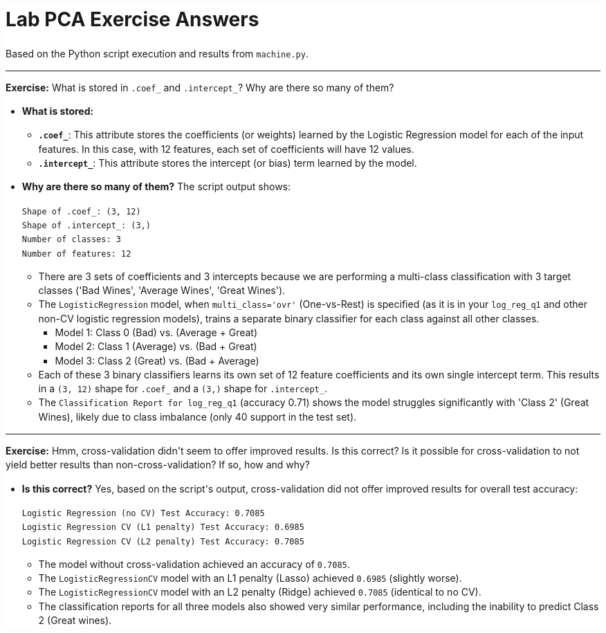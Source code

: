 # Lab PCA Exercise Answers

Based on the Python script execution and results from `machine.py`.

---

**Exercise:** What is stored in `.coef_` and `.intercept_`? Why are there so many of them?

*   **What is stored:**
    *   **`.coef_`**: This attribute stores the coefficients (or weights) learned by the Logistic Regression model for each of the input features. In this case, with 12 features, each set of coefficients will have 12 values.
    *   **`.intercept_`**: This attribute stores the intercept (or bias) term learned by the model.

*   **Why are there so many of them?**
    The script output shows:
    ```
    Shape of .coef_: (3, 12)
    Shape of .intercept_: (3,)
    Number of classes: 3
    Number of features: 12
    ```
    *   There are 3 sets of coefficients and 3 intercepts because we are performing a multi-class classification with 3 target classes ('Bad Wines', 'Average Wines', 'Great Wines').
    *   The `LogisticRegression` model, when `multi_class='ovr'` (One-vs-Rest) is specified (as it is in your `log_reg_q1` and other non-CV logistic regression models), trains a separate binary classifier for each class against all other classes.
        *   Model 1: Class 0 (Bad) vs. (Average + Great)
        *   Model 2: Class 1 (Average) vs. (Bad + Great)
        *   Model 3: Class 2 (Great) vs. (Bad + Average)
    *   Each of these 3 binary classifiers learns its own set of 12 feature coefficients and its own single intercept term. This results in a `(3, 12)` shape for `.coef_` and a `(3,)` shape for `.intercept_`.
    *   The `Classification Report for log_reg_q1` (accuracy 0.71) shows the model struggles significantly with 'Class 2' (Great Wines), likely due to class imbalance (only 40 support in the test set).

---

**Exercise:** Hmm, cross-validation didn't seem to offer improved results. Is this correct? Is it possible for cross-validation to not yield better results than non-cross-validation? If so, how and why?

*   **Is this correct?**
    Yes, based on the script's output, cross-validation did not offer improved results for overall test accuracy:
    ```
    Logistic Regression (no CV) Test Accuracy: 0.7085
    Logistic Regression CV (L1 penalty) Test Accuracy: 0.6985
    Logistic Regression CV (L2 penalty) Test Accuracy: 0.7085
    ```
    *   The model without cross-validation achieved an accuracy of `0.7085`.
    *   The `LogisticRegressionCV` model with an L1 penalty (Lasso) achieved `0.6985` (slightly worse).
    *   The `LogisticRegressionCV` model with an L2 penalty (Ridge) achieved `0.7085` (identical to no CV).
    *   The classification reports for all three models also showed very similar performance, including the inability to predict Class 2 (Great wines).
